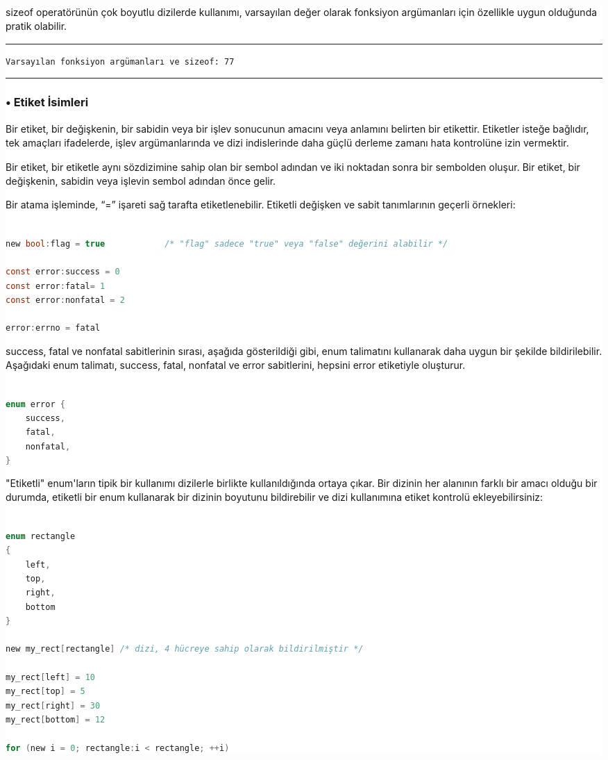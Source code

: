 sizeof operatörünün çok boyutlu dizilerde kullanımı, varsayılan değer olarak fonksiyon argümanları için özellikle uygun olduğunda pratik olabilir.

---

`Varsayılan fonksiyon argümanları ve sizeof: 77`

---

### • Etiket İsimleri

Bir etiket, bir değişkenin, bir sabidin veya bir işlev sonucunun amacını veya anlamını belirten bir etikettir. Etiketler isteğe bağlıdır, tek amaçları ifadelerde, işlev argümanlarında ve dizi indislerinde daha güçlü derleme zamanı hata kontrolüne izin vermektir.

Bir etiket, bir etiketle aynı sözdizimine sahip olan bir sembol adından ve iki noktadan sonra bir sembolden oluşur. Bir etiket, bir değişkenin, sabidin veya işlevin sembol adından önce gelir.

Bir atama işleminde, “=” işareti sağ tarafta etiketlenebilir. Etiketli değişken ve sabit tanımlarının geçerli örnekleri:

```c

new bool:flag = true            /* "flag" sadece "true" veya "false" değerini alabilir */

const error:success = 0
const error:fatal= 1
const error:nonfatal = 2

error:errno = fatal

```

success, fatal ve nonfatal sabitlerinin sırası, aşağıda gösterildiği gibi, enum talimatını kullanarak daha uygun bir şekilde bildirilebilir. Aşağıdaki enum talimatı, success, fatal, nonfatal ve error sabitlerini, hepsini error etiketiyle oluşturur.

```c

enum error {
    success,
    fatal,
    nonfatal,
}

```

"Etiketli" enum'ların tipik bir kullanımı dizilerle birlikte kullanıldığında ortaya çıkar. Bir dizinin her alanının farklı bir amacı olduğu bir durumda, etiketli bir enum kullanarak bir dizinin boyutunu bildirebilir ve dizi kullanımına etiket kontrolü ekleyebilirsiniz:

```c

enum rectangle
{
    left,
    top,
    right,
    bottom
}

new my_rect[rectangle] /* dizi, 4 hücreye sahip olarak bildirilmiştir */

my_rect[left] = 10
my_rect[top] = 5
my_rect[right] = 30
my_rect[bottom] = 12

for (new i = 0; rectangle:i < rectangle; ++i)
```